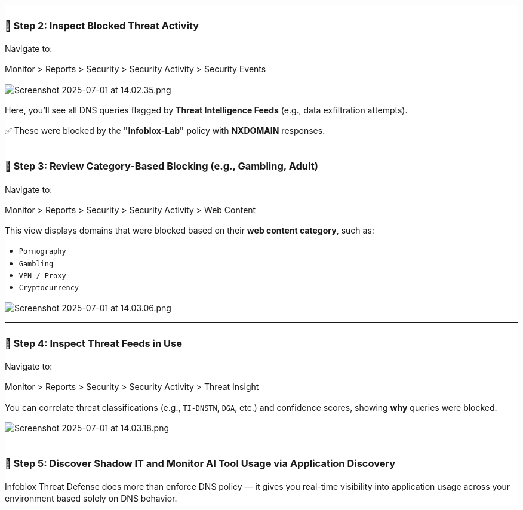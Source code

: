 
---

### 🚨 Step 2: Inspect Blocked Threat Activity

Navigate to:

Monitor > Reports > Security > Security Activity > Security Events

![Screenshot 2025-07-01 at 14.02.35.png](https://play.instruqt.com/assets/tracks/atmmwsclkofd/bb21b0273f6d7ac929f8e664a5e8c956/assets/Screenshot%202025-07-01%20at%2014.02.35.png)

Here, you’ll see all DNS queries flagged by **Threat Intelligence Feeds** (e.g., data exfiltration attempts).

✅ These were blocked by the **"Infoblox-Lab"** policy with **NXDOMAIN** responses.

---

### 🔞 Step 3: Review Category-Based Blocking (e.g., Gambling, Adult)

Navigate to:

Monitor > Reports > Security > Security Activity > Web Content

This view displays domains that were blocked based on their **web content category**, such as:
- `Pornography`
- `Gambling`
- `VPN / Proxy`
- `Cryptocurrency`

![Screenshot 2025-07-01 at 14.03.06.png](https://play.instruqt.com/assets/tracks/atmmwsclkofd/9c812f8f286b5aae25fd18f4f604a51d/assets/Screenshot%202025-07-01%20at%2014.03.06.png)


---

### 🧠 Step 4: Inspect Threat Feeds in Use

Navigate to:

Monitor > Reports > Security > Security Activity > Threat Insight


You can correlate threat classifications (e.g., `TI-DNSTN`, `DGA`, etc.) and confidence scores, showing **why** queries were blocked.


![Screenshot 2025-07-01 at 14.03.18.png](https://play.instruqt.com/assets/tracks/atmmwsclkofd/e23b67e12a3926e072e4a6257e45ee29/assets/Screenshot%202025-07-01%20at%2014.03.18.png)

---

### 🧩 Step 5: Discover Shadow IT and Monitor AI Tool Usage via Application Discovery

Infoblox Threat Defense does more than enforce DNS policy — it gives you real-time visibility into application usage across your environment based solely on DNS behavior.

